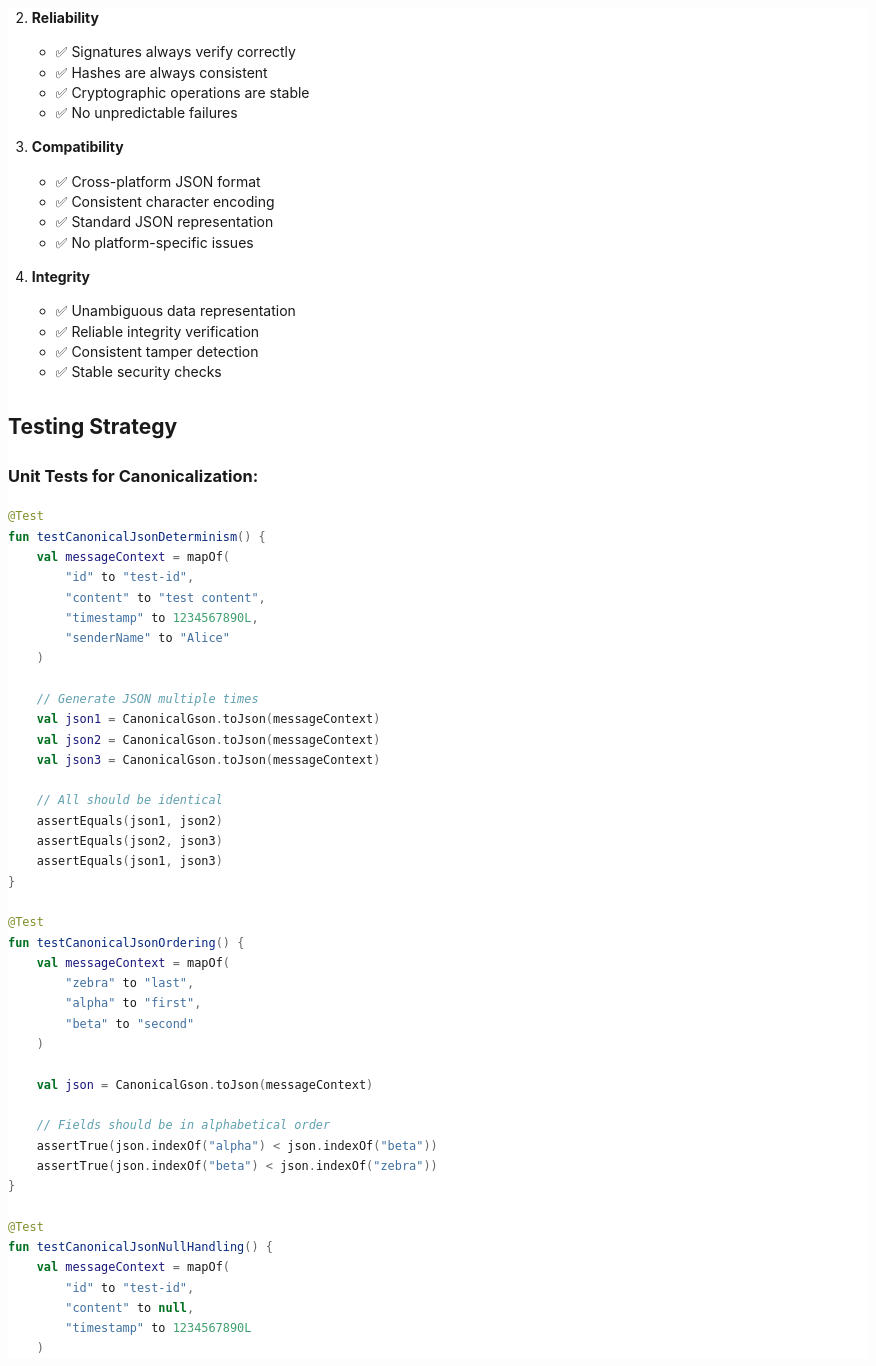 2. **Reliability**
   - ✅ Signatures always verify correctly
   - ✅ Hashes are always consistent
   - ✅ Cryptographic operations are stable
   - ✅ No unpredictable failures

3. **Compatibility**
   - ✅ Cross-platform JSON format
   - ✅ Consistent character encoding
   - ✅ Standard JSON representation
   - ✅ No platform-specific issues

4. **Integrity**
   - ✅ Unambiguous data representation
   - ✅ Reliable integrity verification
   - ✅ Consistent tamper detection
   - ✅ Stable security checks

## Testing Strategy

### **Unit Tests for Canonicalization:**
```kotlin
@Test
fun testCanonicalJsonDeterminism() {
    val messageContext = mapOf(
        "id" to "test-id",
        "content" to "test content",
        "timestamp" to 1234567890L,
        "senderName" to "Alice"
    )
    
    // Generate JSON multiple times
    val json1 = CanonicalGson.toJson(messageContext)
    val json2 = CanonicalGson.toJson(messageContext)
    val json3 = CanonicalGson.toJson(messageContext)
    
    // All should be identical
    assertEquals(json1, json2)
    assertEquals(json2, json3)
    assertEquals(json1, json3)
}

@Test
fun testCanonicalJsonOrdering() {
    val messageContext = mapOf(
        "zebra" to "last",
        "alpha" to "first",
        "beta" to "second"
    )
    
    val json = CanonicalGson.toJson(messageContext)
    
    // Fields should be in alphabetical order
    assertTrue(json.indexOf("alpha") < json.indexOf("beta"))
    assertTrue(json.indexOf("beta") < json.indexOf("zebra"))
}

@Test
fun testCanonicalJsonNullHandling() {
    val messageContext = mapOf(
        "id" to "test-id",
        "content" to null,
        "timestamp" to 1234567890L
    )
```